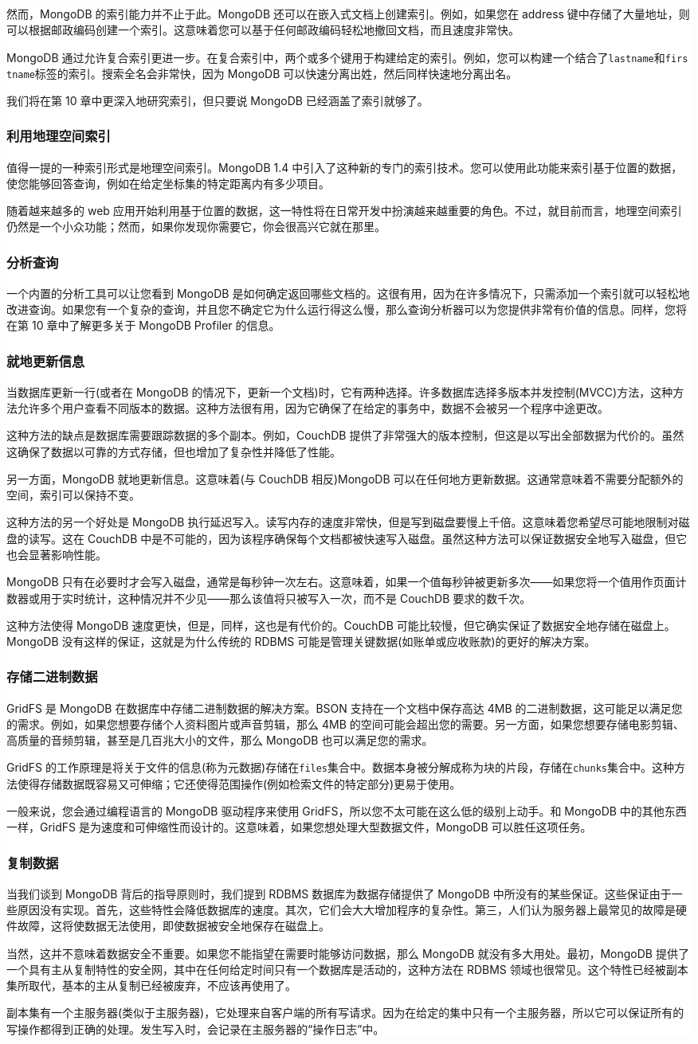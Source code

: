然而，MongoDB 的索引能力并不止于此。MongoDB 还可以在嵌入式文档上创建索引。例如，如果您在 address 键中存储了大量地址，则可以根据邮政编码创建一个索引。这意味着您可以基于任何邮政编码轻松地撤回文档，而且速度非常快。

MongoDB 通过允许复合索引更进一步。在复合索引中，两个或多个键用于构建给定的索引。例如，您可以构建一个结合了`lastname`和`firstname`标签的索引。搜索全名会非常快，因为 MongoDB 可以快速分离出姓，然后同样快速地分离出名。

我们将在第 10 章中更深入地研究索引，但只要说 MongoDB 已经涵盖了索引就够了。

### 利用地理空间索引

值得一提的一种索引形式是地理空间索引。MongoDB 1.4 中引入了这种新的专门的索引技术。您可以使用此功能来索引基于位置的数据，使您能够回答查询，例如在给定坐标集的特定距离内有多少项目。

随着越来越多的 web 应用开始利用基于位置的数据，这一特性将在日常开发中扮演越来越重要的角色。不过，就目前而言，地理空间索引仍然是一个小众功能；然而，如果你发现你需要它，你会很高兴它就在那里。

### 分析查询

一个内置的分析工具可以让您看到 MongoDB 是如何确定返回哪些文档的。这很有用，因为在许多情况下，只需添加一个索引就可以轻松地改进查询。如果您有一个复杂的查询，并且您不确定它为什么运行得这么慢，那么查询分析器可以为您提供非常有价值的信息。同样，您将在第 10 章中了解更多关于 MongoDB Profiler 的信息。

### 就地更新信息

当数据库更新一行(或者在 MongoDB 的情况下，更新一个文档)时，它有两种选择。许多数据库选择多版本并发控制(MVCC)方法，这种方法允许多个用户查看不同版本的数据。这种方法很有用，因为它确保了在给定的事务中，数据不会被另一个程序中途更改。

这种方法的缺点是数据库需要跟踪数据的多个副本。例如，CouchDB 提供了非常强大的版本控制，但这是以写出全部数据为代价的。虽然这确保了数据以可靠的方式存储，但也增加了复杂性并降低了性能。

另一方面，MongoDB 就地更新信息。这意味着(与 CouchDB 相反)MongoDB 可以在任何地方更新数据。这通常意味着不需要分配额外的空间，索引可以保持不变。

这种方法的另一个好处是 MongoDB 执行延迟写入。读写内存的速度非常快，但是写到磁盘要慢上千倍。这意味着您希望尽可能地限制对磁盘的读写。这在 CouchDB 中是不可能的，因为该程序确保每个文档都被快速写入磁盘。虽然这种方法可以保证数据安全地写入磁盘，但它也会显著影响性能。

MongoDB 只有在必要时才会写入磁盘，通常是每秒钟一次左右。这意味着，如果一个值每秒钟被更新多次——如果您将一个值用作页面计数器或用于实时统计，这种情况并不少见——那么该值将只被写入一次，而不是 CouchDB 要求的数千次。

这种方法使得 MongoDB 速度更快，但是，同样，这也是有代价的。CouchDB 可能比较慢，但它确实保证了数据安全地存储在磁盘上。MongoDB 没有这样的保证，这就是为什么传统的 RDBMS 可能是管理关键数据(如账单或应收账款)的更好的解决方案。

### 存储二进制数据

GridFS 是 MongoDB 在数据库中存储二进制数据的解决方案。BSON 支持在一个文档中保存高达 4MB 的二进制数据，这可能足以满足您的需求。例如，如果您想要存储个人资料图片或声音剪辑，那么 4MB 的空间可能会超出您的需要。另一方面，如果您想要存储电影剪辑、高质量的音频剪辑，甚至是几百兆大小的文件，那么 MongoDB 也可以满足您的需求。

GridFS 的工作原理是将关于文件的信息(称为元数据)存储在`files`集合中。数据本身被分解成称为块的片段，存储在`chunks`集合中。这种方法使得存储数据既容易又可伸缩；它还使得范围操作(例如检索文件的特定部分)更易于使用。

一般来说，您会通过编程语言的 MongoDB 驱动程序来使用 GridFS，所以您不太可能在这么低的级别上动手。和 MongoDB 中的其他东西一样，GridFS 是为速度和可伸缩性而设计的。这意味着，如果您想处理大型数据文件，MongoDB 可以胜任这项任务。

### 复制数据

当我们谈到 MongoDB 背后的指导原则时，我们提到 RDBMS 数据库为数据存储提供了 MongoDB 中所没有的某些保证。这些保证由于一些原因没有实现。首先，这些特性会降低数据库的速度。其次，它们会大大增加程序的复杂性。第三，人们认为服务器上最常见的故障是硬件故障，这将使数据无法使用，即使数据被安全地保存在磁盘上。

当然，这并不意味着数据安全不重要。如果您不能指望在需要时能够访问数据，那么 MongoDB 就没有多大用处。最初，MongoDB 提供了一个具有主从复制特性的安全网，其中在任何给定时间只有一个数据库是活动的，这种方法在 RDBMS 领域也很常见。这个特性已经被副本集所取代，基本的主从复制已经被废弃，不应该再使用了。

副本集有一个主服务器(类似于主服务器)，它处理来自客户端的所有写请求。因为在给定的集中只有一个主服务器，所以它可以保证所有的写操作都得到正确的处理。发生写入时，会记录在主服务器的“操作日志”中。
